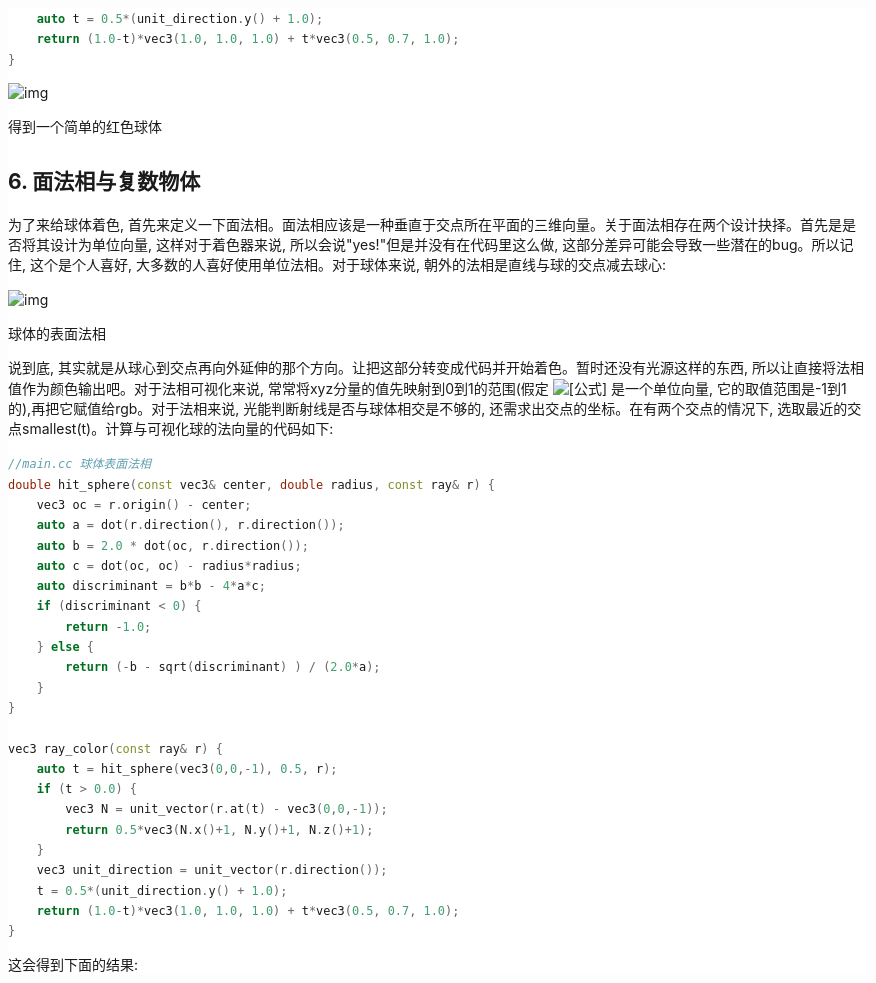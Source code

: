 ```cpp
    auto t = 0.5*(unit_direction.y() + 1.0);
    return (1.0-t)*vec3(1.0, 1.0, 1.0) + t*vec3(0.5, 0.7, 1.0);
}
```



![img](https://pic4.zhimg.com/80/v2-73a372b979105344547ea89345970093_720w.jpg)

得到一个简单的红色球体



## 6. 面法相与复数物体

为了来给球体着色, 首先来定义一下面法相。面法相应该是一种垂直于交点所在平面的三维向量。关于面法相存在两个设计抉择。首先是是否将其设计为单位向量, 这样对于着色器来说, 所以会说"yes!"但是并没有在代码里这么做, 这部分差异可能会导致一些潜在的bug。所以记住, 这个是个人喜好, 大多数的人喜好使用单位法相。对于球体来说, 朝外的法相是直线与球的交点减去球心:

![img](https://pic1.zhimg.com/80/v2-009e0ab00e758c137a5a9a6dbc639a8c_720w.jpg)

球体的表面法相

说到底, 其实就是从球心到交点再向外延伸的那个方向。让把这部分转变成代码并开始着色。暂时还没有光源这样的东西, 所以让直接将法相值作为颜色输出吧。对于法相可视化来说, 常常将xyz分量的值先映射到0到1的范围(假定 ![[公式]](https://www.zhihu.com/equation?tex=vecN) 是一个单位向量, 它的取值范围是-1到1的),再把它赋值给rgb。对于法相来说, 光能判断射线是否与球体相交是不够的, 还需求出交点的坐标。在有两个交点的情况下, 选取最近的交点smallest(t)。计算与可视化球的法向量的代码如下:

```cpp
//main.cc 球体表面法相
double hit_sphere(const vec3& center, double radius, const ray& r) {
    vec3 oc = r.origin() - center;
    auto a = dot(r.direction(), r.direction());
    auto b = 2.0 * dot(oc, r.direction());
    auto c = dot(oc, oc) - radius*radius;
    auto discriminant = b*b - 4*a*c;
    if (discriminant < 0) {
        return -1.0;
    } else {
        return (-b - sqrt(discriminant) ) / (2.0*a);
    }
}

vec3 ray_color(const ray& r) {
    auto t = hit_sphere(vec3(0,0,-1), 0.5, r);
    if (t > 0.0) {
        vec3 N = unit_vector(r.at(t) - vec3(0,0,-1));
        return 0.5*vec3(N.x()+1, N.y()+1, N.z()+1);
    }
    vec3 unit_direction = unit_vector(r.direction());
    t = 0.5*(unit_direction.y() + 1.0);
    return (1.0-t)*vec3(1.0, 1.0, 1.0) + t*vec3(0.5, 0.7, 1.0);
}
```

这会得到下面的结果:
